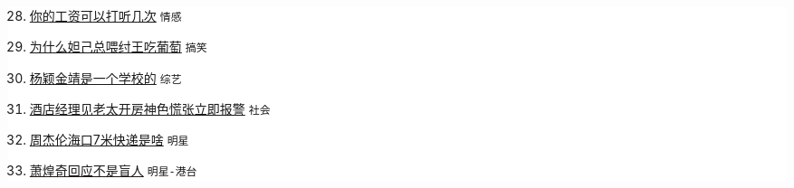 28. [你的工资可以打听几次](https://m.weibo.cn/search?containerid=100103type%3D1%26t%3D10%26q%3D%23%E4%BD%A0%E7%9A%84%E5%B7%A5%E8%B5%84%E5%8F%AF%E4%BB%A5%E6%89%93%E5%90%AC%E5%87%A0%E6%AC%A1%23&stream_entry_id=31&isnewpage=1&extparam=seat%3D1%26cate%3D5001%26stream_entry_id%3D31%26realpos%3D25%26dgr%3D0%26lcate%3D5001%26filter_type%3Drealtimehot%26flag%3D1%26band_rank%3D25%26q%3D%2523%25E4%25BD%25A0%25E7%259A%2584%25E5%25B7%25A5%25E8%25B5%2584%25E5%258F%25AF%25E4%25BB%25A5%25E6%2589%2593%25E5%2590%25AC%25E5%2587%25A0%25E6%25AC%25A1%2523%26c_type%3D31%26pos%3D26%26display_time%3D1687324930%26pre_seqid%3D1687324930026027162138&luicode=10000011&lfid=106003type%3D25%26t%3D3%26disable_hot%3D1%26filter_type%3Drealtimehot) `情感` 

29. [为什么妲己总喂纣王吃葡萄](https://m.weibo.cn/search?containerid=100103type%3D1%26t%3D10%26q%3D%23%E4%B8%BA%E4%BB%80%E4%B9%88%E5%A6%B2%E5%B7%B1%E6%80%BB%E5%96%82%E7%BA%A3%E7%8E%8B%E5%90%83%E8%91%A1%E8%90%84%23&stream_entry_id=31&isnewpage=1&extparam=seat%3D1%26cate%3D5001%26stream_entry_id%3D31%26realpos%3D26%26dgr%3D0%26lcate%3D5001%26filter_type%3Drealtimehot%26flag%3D1%26band_rank%3D26%26q%3D%2523%25E4%25B8%25BA%25E4%25BB%2580%25E4%25B9%2588%25E5%25A6%25B2%25E5%25B7%25B1%25E6%2580%25BB%25E5%2596%2582%25E7%25BA%25A3%25E7%258E%258B%25E5%2590%2583%25E8%2591%25A1%25E8%2590%2584%2523%26c_type%3D31%26pos%3D27%26display_time%3D1687324930%26pre_seqid%3D1687324930026027162138&luicode=10000011&lfid=106003type%3D25%26t%3D3%26disable_hot%3D1%26filter_type%3Drealtimehot) `搞笑` 

30. [杨颖金靖是一个学校的](https://m.weibo.cn/search?containerid=100103type%3D1%26t%3D10%26q%3D%23%E6%9D%A8%E9%A2%96%E9%87%91%E9%9D%96%E6%98%AF%E4%B8%80%E4%B8%AA%E5%AD%A6%E6%A0%A1%E7%9A%84%23&stream_entry_id=31&isnewpage=1&extparam=seat%3D1%26cate%3D5001%26stream_entry_id%3D31%26realpos%3D27%26dgr%3D0%26lcate%3D5001%26filter_type%3Drealtimehot%26flag%3D0%26band_rank%3D27%26q%3D%2523%25E6%259D%25A8%25E9%25A2%2596%25E9%2587%2591%25E9%259D%2596%25E6%2598%25AF%25E4%25B8%2580%25E4%25B8%25AA%25E5%25AD%25A6%25E6%25A0%25A1%25E7%259A%2584%2523%26c_type%3D31%26pos%3D28%26display_time%3D1687324930%26pre_seqid%3D1687324930026027162138&luicode=10000011&lfid=106003type%3D25%26t%3D3%26disable_hot%3D1%26filter_type%3Drealtimehot) `综艺` 

31. [酒店经理见老太开房神色慌张立即报警](https://m.weibo.cn/search?containerid=100103type%3D1%26t%3D10%26q%3D%23%E9%85%92%E5%BA%97%E7%BB%8F%E7%90%86%E8%A7%81%E8%80%81%E5%A4%AA%E5%BC%80%E6%88%BF%E7%A5%9E%E8%89%B2%E6%85%8C%E5%BC%A0%E7%AB%8B%E5%8D%B3%E6%8A%A5%E8%AD%A6%23&stream_entry_id=31&isnewpage=1&extparam=seat%3D1%26cate%3D5001%26stream_entry_id%3D31%26realpos%3D28%26dgr%3D0%26lcate%3D5001%26filter_type%3Drealtimehot%26flag%3D32768%26band_rank%3D28%26q%3D%2523%25E9%2585%2592%25E5%25BA%2597%25E7%25BB%258F%25E7%2590%2586%25E8%25A7%2581%25E8%2580%2581%25E5%25A4%25AA%25E5%25BC%2580%25E6%2588%25BF%25E7%25A5%259E%25E8%2589%25B2%25E6%2585%258C%25E5%25BC%25A0%25E7%25AB%258B%25E5%258D%25B3%25E6%258A%25A5%25E8%25AD%25A6%2523%26c_type%3D31%26pos%3D29%26display_time%3D1687324930%26pre_seqid%3D1687324930026027162138&luicode=10000011&lfid=106003type%3D25%26t%3D3%26disable_hot%3D1%26filter_type%3Drealtimehot) `社会` 

32. [周杰伦海口7米快递是啥](https://m.weibo.cn/search?containerid=100103type%3D1%26t%3D10%26q%3D%23%E5%91%A8%E6%9D%B0%E4%BC%A6%E6%B5%B7%E5%8F%A37%E7%B1%B3%E5%BF%AB%E9%80%92%E6%98%AF%E5%95%A5%23&stream_entry_id=31&isnewpage=1&extparam=seat%3D1%26cate%3D5001%26stream_entry_id%3D31%26realpos%3D29%26dgr%3D0%26lcate%3D5001%26filter_type%3Drealtimehot%26flag%3D1%26band_rank%3D29%26q%3D%2523%25E5%2591%25A8%25E6%259D%25B0%25E4%25BC%25A6%25E6%25B5%25B7%25E5%258F%25A37%25E7%25B1%25B3%25E5%25BF%25AB%25E9%2580%2592%25E6%2598%25AF%25E5%2595%25A5%2523%26c_type%3D31%26pos%3D30%26display_time%3D1687324930%26pre_seqid%3D1687324930026027162138&luicode=10000011&lfid=106003type%3D25%26t%3D3%26disable_hot%3D1%26filter_type%3Drealtimehot) `明星` 

33. [萧煌奇回应不是盲人](https://m.weibo.cn/search?containerid=100103type%3D1%26t%3D10%26q%3D%23%E8%90%A7%E7%85%8C%E5%A5%87%E5%9B%9E%E5%BA%94%E4%B8%8D%E6%98%AF%E7%9B%B2%E4%BA%BA%23&stream_entry_id=31&isnewpage=1&extparam=seat%3D1%26cate%3D5001%26stream_entry_id%3D31%26realpos%3D30%26dgr%3D0%26lcate%3D5001%26filter_type%3Drealtimehot%26flag%3D0%26band_rank%3D30%26q%3D%2523%25E8%2590%25A7%25E7%2585%258C%25E5%25A5%2587%25E5%259B%259E%25E5%25BA%2594%25E4%25B8%258D%25E6%2598%25AF%25E7%259B%25B2%25E4%25BA%25BA%2523%26c_type%3D31%26pos%3D31%26display_time%3D1687324930%26pre_seqid%3D1687324930026027162138&luicode=10000011&lfid=106003type%3D25%26t%3D3%26disable_hot%3D1%26filter_type%3Drealtimehot) `明星-港台` 
